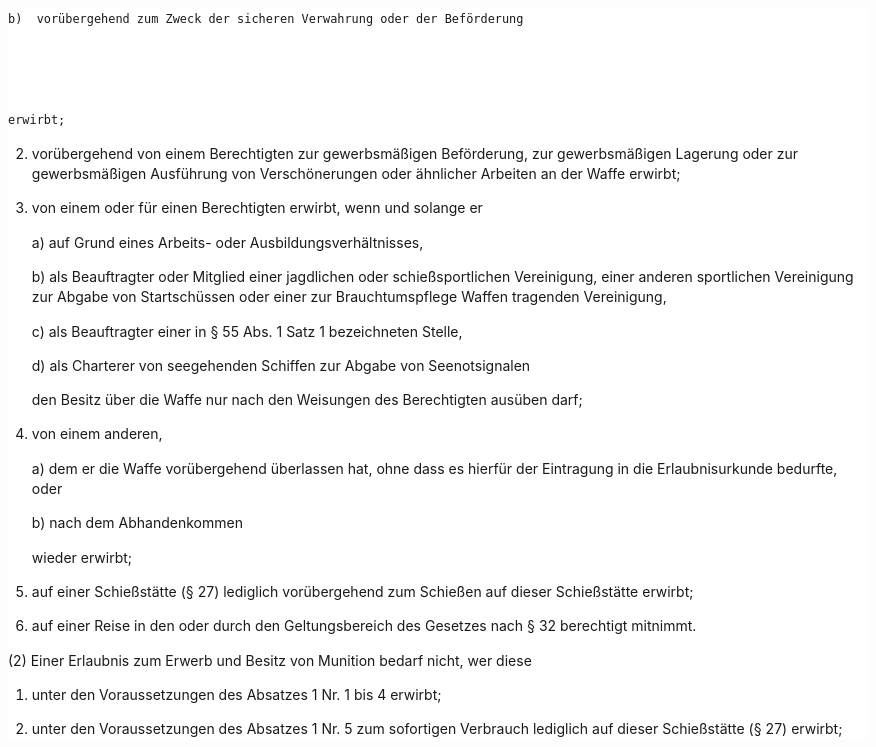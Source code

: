     b)  vorübergehend zum Zweck der sicheren Verwahrung oder der Beförderung




    erwirbt;


2.  vorübergehend von einem Berechtigten zur gewerbsmäßigen Beförderung,
    zur gewerbsmäßigen Lagerung oder zur gewerbsmäßigen Ausführung von
    Verschönerungen oder ähnlicher Arbeiten an der Waffe erwirbt;


3.  von einem oder für einen Berechtigten erwirbt, wenn und solange er

    a)  auf Grund eines Arbeits- oder Ausbildungsverhältnisses,


    b)  als Beauftragter oder Mitglied einer jagdlichen oder schießsportlichen
        Vereinigung, einer anderen sportlichen Vereinigung zur Abgabe von
        Startschüssen oder einer zur Brauchtumspflege Waffen tragenden
        Vereinigung,


    c)  als Beauftragter einer in § 55 Abs. 1 Satz 1 bezeichneten Stelle,


    d)  als Charterer von seegehenden Schiffen zur Abgabe von Seenotsignalen




    den Besitz über die Waffe nur nach den Weisungen des Berechtigten
    ausüben darf;


4.  von einem anderen,

    a)  dem er die Waffe vorübergehend überlassen hat, ohne dass es hierfür
        der Eintragung in die Erlaubnisurkunde bedurfte, oder


    b)  nach dem Abhandenkommen




    wieder erwirbt;


5.  auf einer Schießstätte (§ 27) lediglich vorübergehend zum Schießen auf
    dieser Schießstätte erwirbt;


6.  auf einer Reise in den oder durch den Geltungsbereich des Gesetzes
    nach § 32 berechtigt mitnimmt.




(2) Einer Erlaubnis zum Erwerb und Besitz von Munition bedarf nicht,
wer diese

1.  unter den Voraussetzungen des Absatzes 1 Nr. 1 bis 4 erwirbt;


2.  unter den Voraussetzungen des Absatzes 1 Nr. 5 zum sofortigen
    Verbrauch lediglich auf dieser Schießstätte (§ 27) erwirbt;
